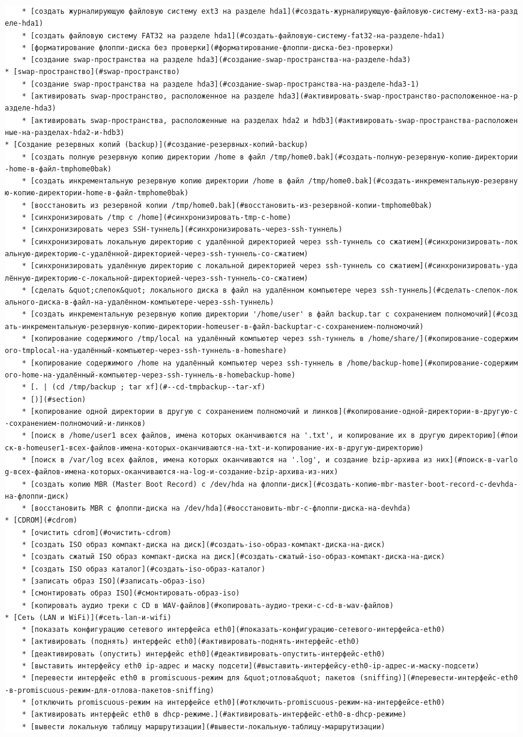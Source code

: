 		* [создать журналирующую файловую систему ext3 на разделе hda1](#создать-журналирующую-файловую-систему-ext3-на-разделе-hda1)
		* [создать файловую систему FAT32 на разделе hda1](#создать-файловую-систему-fat32-на-разделе-hda1)
		* [форматирование флоппи-диска без проверки](#форматирование-флоппи-диска-без-проверки)
		* [создание swap-пространства на разделе hda3](#создание-swap-пространства-на-разделе-hda3)
	* [swap-пространство](#swap-пространство)
		* [создание swap-пространства на разделе hda3](#создание-swap-пространства-на-разделе-hda3-1)
		* [активировать swap-пространство, расположенное на разделе hda3](#активировать-swap-пространство-расположенное-на-разделе-hda3)
		* [активировать swap-пространства, расположенные на разделах hda2 и hdb3](#активировать-swap-пространства-расположенные-на-разделах-hda2-и-hdb3)
	* [Создание резервных копий (backup)](#создание-резервных-копий-backup)
		* [создать полную резервную копию директории /home в файл /tmp/home0.bak](#создать-полную-резервную-копию-директории-home-в-файл-tmphome0bak)
		* [создать инкрементальную резервную копию директории /home в файл /tmp/home0.bak](#создать-инкрементальную-резервную-копию-директории-home-в-файл-tmphome0bak)
		* [восстановить из резервной копии /tmp/home0.bak](#восстановить-из-резервной-копии-tmphome0bak)
		* [синхронизировать /tmp с /home](#синхронизировать-tmp-с-home)
		* [синхронизировать через SSH-туннель](#синхронизировать-через-ssh-туннель)
		* [синхронизировать локальную директорию с удалённой директорией через ssh-туннель со сжатием](#синхронизировать-локальную-директорию-с-удалённой-директорией-через-ssh-туннель-со-сжатием)
		* [синхронизировать удалённую директорию с локальной директорией через ssh-туннель со сжатием](#синхронизировать-удалённую-директорию-с-локальной-директорией-через-ssh-туннель-со-сжатием)
		* [сделать &quot;слепок&quot; локального диска в файл на удалённом компьютере через ssh-туннель](#сделать-слепок-локального-диска-в-файл-на-удалённом-компьютере-через-ssh-туннель)
		* [создать инкрементальную резервную копию директории '/home/user' в файл backup.tar с сохранением полномочий](#создать-инкрементальную-резервную-копию-директории-homeuser-в-файл-backuptar-с-сохранением-полномочий)
		* [копирование содержимого /tmp/local на удалённый компьютер через ssh-туннель в /home/share/](#копирование-содержимого-tmplocal-на-удалённый-компьютер-через-ssh-туннель-в-homeshare)
		* [копирование содержимого /home на удалённый компьютер через ssh-туннель в /home/backup-home](#копирование-содержимого-home-на-удалённый-компьютер-через-ssh-туннель-в-homebackup-home)
		* [. | (cd /tmp/backup ; tar xf](#--cd-tmpbackup--tar-xf)
		* [)](#section)
		* [копирование одной директории в другую с сохранением полномочий и линков](#копирование-одной-директории-в-другую-с-сохранением-полномочий-и-линков)
		* [поиск в /home/user1 всех файлов, имена которых оканчиваются на '.txt', и копирование их в другую директорию](#поиск-в-homeuser1-всех-файлов-имена-которых-оканчиваются-на-txt-и-копирование-их-в-другую-директорию)
		* [поиск в /var/log всех файлов, имена которых оканчиваются на '.log', и создание bzip-архива из них](#поиск-в-varlog-всех-файлов-имена-которых-оканчиваются-на-log-и-создание-bzip-архива-из-них)
		* [создать копию MBR (Master Boot Record) с /dev/hda на флоппи-диск](#создать-копию-mbr-master-boot-record-с-devhda-на-флоппи-диск)
		* [восстановить MBR с флоппи-диска на /dev/hda](#восстановить-mbr-с-флоппи-диска-на-devhda)
	* [CDROM](#cdrom)
		* [очистить cdrom](#очистить-cdrom)
		* [создать ISO образ компакт-диска на диск](#создать-iso-образ-компакт-диска-на-диск)
		* [создать сжатый ISO образ компакт-диска на диск](#создать-сжатый-iso-образ-компакт-диска-на-диск)
		* [создать ISO образ каталог](#создать-iso-образ-каталог)
		* [записать образ ISO](#записать-образ-iso)
		* [смонтировать образ ISO](#смонтировать-образ-iso)
		* [копировать аудио треки с CD в WAV-файлов](#копировать-аудио-треки-с-cd-в-wav-файлов)
	* [Сеть (LAN и WiFi)](#сеть-lan-и-wifi)
		* [показать конфигурацию сетевого интерфейса eth0](#показать-конфигурацию-сетевого-интерфейса-eth0)
		* [активировать (поднять) интерфейс eth0](#активировать-поднять-интерфейс-eth0)
		* [деактивировать (опустить) интерфейс eth0](#деактивировать-опустить-интерфейс-eth0)
		* [выставить интерфейсу eth0 ip-адрес и маску подсети](#выставить-интерфейсу-eth0-ip-адрес-и-маску-подсети)
		* [перевести интерфейс eth0 в promiscuous-режим для &quot;отлова&quot; пакетов (sniffing)](#перевести-интерфейс-eth0-в-promiscuous-режим-для-отлова-пакетов-sniffing)
		* [отключить promiscuous-режим на интерфейсе eth0](#отключить-promiscuous-режим-на-интерфейсе-eth0)
		* [активировать интерфейс eth0 в dhcp-режиме.](#активировать-интерфейс-eth0-в-dhcp-режиме)
		* [вывести локальную таблицу маршрутизации](#вывести-локальную-таблицу-маршрутизации)
